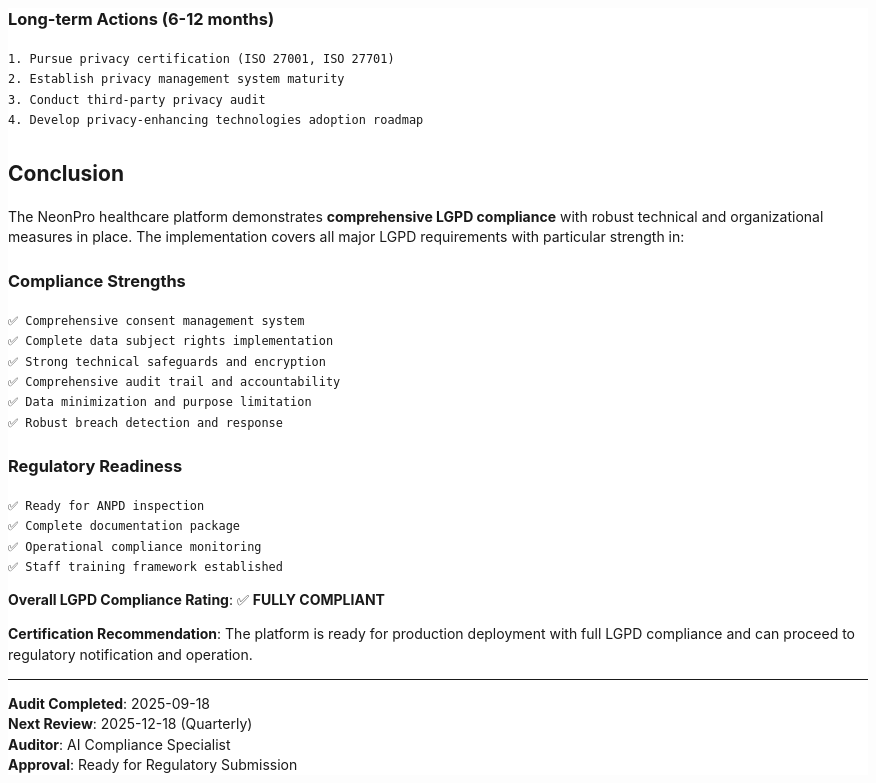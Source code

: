 ### Long-term Actions (6-12 months)

```
1. Pursue privacy certification (ISO 27001, ISO 27701)
2. Establish privacy management system maturity
3. Conduct third-party privacy audit
4. Develop privacy-enhancing technologies adoption roadmap
```

## Conclusion

The NeonPro healthcare platform demonstrates **comprehensive LGPD compliance** with robust technical and organizational measures in place. The implementation covers all major LGPD requirements with particular strength in:

### Compliance Strengths

```
✅ Comprehensive consent management system
✅ Complete data subject rights implementation
✅ Strong technical safeguards and encryption
✅ Comprehensive audit trail and accountability
✅ Data minimization and purpose limitation
✅ Robust breach detection and response
```

### Regulatory Readiness

```
✅ Ready for ANPD inspection
✅ Complete documentation package
✅ Operational compliance monitoring
✅ Staff training framework established
```

**Overall LGPD Compliance Rating**: ✅ **FULLY COMPLIANT**

**Certification Recommendation**: The platform is ready for production deployment with full LGPD compliance and can proceed to regulatory notification and operation.

---

**Audit Completed**: 2025-09-18  
**Next Review**: 2025-12-18 (Quarterly)  
**Auditor**: AI Compliance Specialist  
**Approval**: Ready for Regulatory Submission
